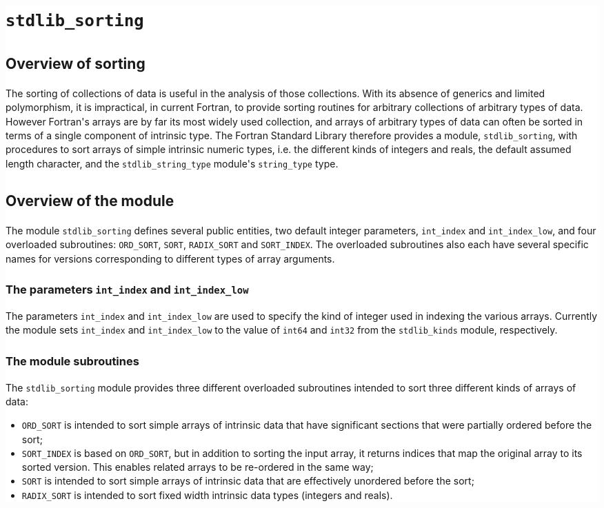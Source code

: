 # `stdlib_sorting` 
 
## Overview of sorting

The sorting of collections of data is useful in the analysis of those
collections.
With its absence of generics and limited polymorphism, it is
impractical, in current Fortran, to provide sorting routines for
arbitrary collections of arbitrary types of data.
However Fortran's arrays are by far its most widely used collection,
and arrays of arbitrary types of data can often be sorted in terms of
a single component of intrinsic type.
The Fortran Standard Library therefore provides a module,
`stdlib_sorting`, with procedures to sort arrays of simple intrinsic
numeric types, i.e. the different kinds of integers and reals, the
default assumed length character, and the `stdlib_string_type`
module's `string_type` type.

## Overview of the module

The module `stdlib_sorting` defines several public entities, two
default integer parameters, `int_index` and `int_index_low`, and four overloaded
subroutines: `ORD_SORT`, `SORT`, `RADIX_SORT` and `SORT_INDEX`. The
overloaded subroutines also each have several specific names for
versions corresponding to different types of array arguments.

### The parameters `int_index` and `int_index_low`

The parameters `int_index` and `int_index_low` are used to specify the kind of integer used
in indexing the various arrays. Currently the module sets `int_index` and
`int_index_low`
to the value of `int64` and `int32` from the `stdlib_kinds` module, respectively.

### The module subroutines

The `stdlib_sorting` module provides three different overloaded
subroutines intended to sort three different kinds of arrays of
data:

* `ORD_SORT` is intended to sort simple arrays of intrinsic data
  that have significant sections that were partially ordered before
  the sort;
* `SORT_INDEX` is based on `ORD_SORT`, but in addition to sorting the
  input array, it returns indices that map the original array to its
  sorted version. This enables related arrays to be re-ordered in the
  same way;
* `SORT` is intended to sort simple arrays of intrinsic data
  that are effectively unordered before the sort;
* `RADIX_SORT` is intended to sort fixed width intrinsic data 
  types (integers and reals).

